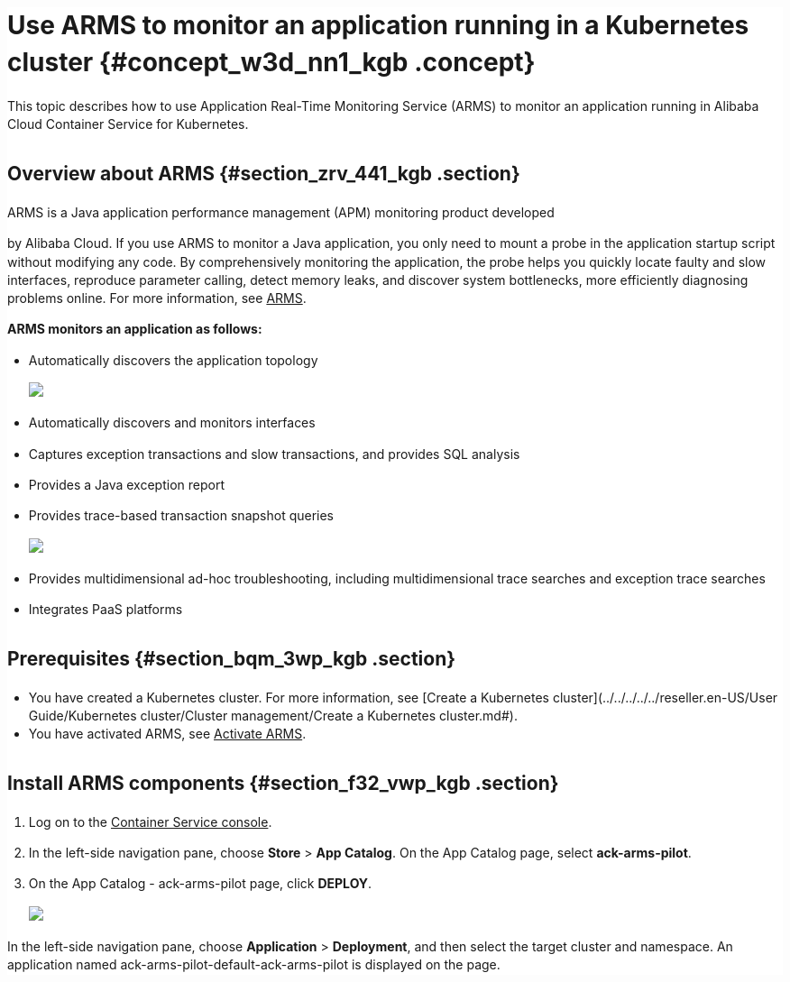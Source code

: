 # Use ARMS to monitor an application running in a Kubernetes cluster {#concept_w3d_nn1_kgb .concept}

This topic describes how to use Application Real-Time Monitoring Service \(ARMS\) to monitor an application running in Alibaba Cloud Container Service for Kubernetes.

## Overview about ARMS {#section_zrv_441_kgb .section}

ARMS is a Java application performance management \(APM\) monitoring product developed

by Alibaba Cloud. If you use ARMS to monitor a Java application, you only need to mount a probe in the application startup script without modifying any code. By comprehensively monitoring the application, the probe helps you quickly locate faulty and slow interfaces, reproduce parameter calling, detect memory leaks, and discover system bottlenecks, more efficiently diagnosing problems online. For more information, see [ARMS](https://help.aliyun.com/product/34364.html).

**ARMS monitors an application as follows:**

-   Automatically discovers the application topology

    ![](http://static-aliyun-doc.oss-cn-hangzhou.aliyuncs.com/assets/img/92331/155007443237130_en-US.png)

-   Automatically discovers and monitors interfaces
-   Captures exception transactions and slow transactions, and provides SQL analysis
-   Provides a Java exception report
-   Provides trace-based transaction snapshot queries

    ![](http://static-aliyun-doc.oss-cn-hangzhou.aliyuncs.com/assets/img/92331/155007443237131_en-US.png)

-   Provides multidimensional ad-hoc troubleshooting, including multidimensional trace searches and exception trace searches
-   Integrates PaaS platforms

## Prerequisites {#section_bqm_3wp_kgb .section}

-   You have created a Kubernetes cluster. For more information, see [Create a Kubernetes cluster](../../../../../reseller.en-US/User Guide/Kubernetes cluster/Cluster management/Create a Kubernetes cluster.md#).
-   You have activated ARMS, see [Activate ARMS](https://help.aliyun.com/document_detail/65257.html).

## Install ARMS components {#section_f32_vwp_kgb .section}

1.  Log on to the [Container Service console](https://partners-intl.console.aliyun.com/#/cs).
2.  In the left-side navigation pane, choose **Store** \> **App Catalog**. On the App Catalog page, select **ack-arms-pilot**.
3.  On the App Catalog - ack-arms-pilot page, click **DEPLOY**.

    ![](http://static-aliyun-doc.oss-cn-hangzhou.aliyuncs.com/assets/img/92331/155007443237035_en-US.png)


In the left-side navigation pane, choose **Application** \> **Deployment**, and then select the target cluster and namespace. An application named ack-arms-pilot-default-ack-arms-pilot is displayed on the page.
